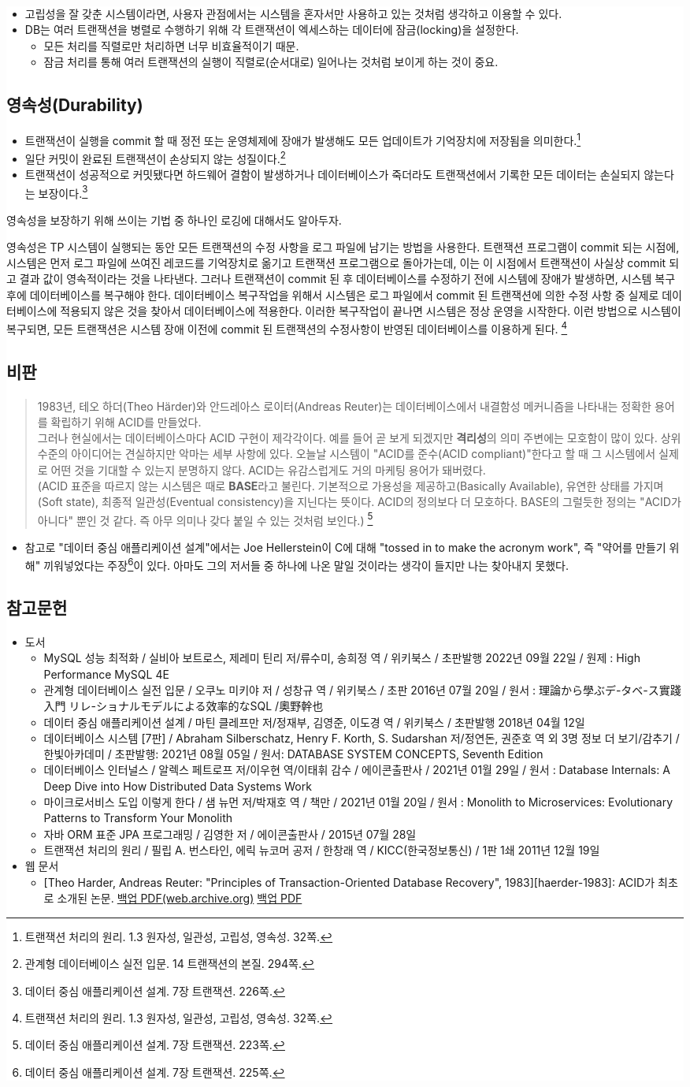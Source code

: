 * 고립성을 잘 갖춘 시스템이라면, 사용자 관점에서는 시스템을 혼자서만 사용하고 있는 것처럼 생각하고 이용할 수 있다.
* DB는 여러 트랜잭션을 병렬로 수행하기 위해 각 트랜잭션이 엑세스하는 데이터에 잠금(locking)을 설정한다.
    * 모든 처리를 직렬로만 처리하면 너무 비효율적이기 때문.
    * 잠금 처리를 통해 여러 트랜잭션의 실행이 직렬로(순서대로) 일어나는 것처럼 보이게 하는 것이 중요.

## 영속성(Durability)

* 트랜잭션이 실행을 commit 할 때 정전 또는 운영체제에 장애가 발생해도 모든 업데이트가 기억장치에 저장됨을 의미한다.[^prin-durability]
* 일단 커밋이 완료된 트랜잭션이 손상되지 않는 성질이다.[^durability2]
* 트랜잭션이 성공적으로 커밋됐다면 하드웨어 결함이 발생하거나 데이터베이스가 죽더라도 트랜잭션에서 기록한 모든 데이터는 손실되지 않는다는 보장이다.[^durability3]

영속성을 보장하기 위해 쓰이는 기법 중 하나인 로깅에 대해서도 알아두자.

>
영속성은 TP 시스템이 실행되는 동안 모든 트랜잭션의 수정 사항을 로그 파일에 남기는 방법을 사용한다.
트랜잭션 프로그램이 commit 되는 시점에, 시스템은 먼저 로그 파일에 쓰여진 레코드를 기억장치로 옮기고
트랜잭션 프로그램으로 돌아가는데, 이는 이 시점에서 트랜잭션이 사실상 commit 되고 결과 값이 영속적이라는 것을 나타낸다.
그러나 트랜잭션이 commit 된 후 데이터베이스를 수정하기 전에 시스템에 장애가 발생하면, 시스템 복구 후에 데이터베이스를 복구해야 한다.
데이터베이스 복구작업을 위해서 시스템은 로그 파일에서 commit 된 트랜잭션에 의한 수정 사항 중 실제로 데이터베이스에 적용되지 않은 것을 찾아서 데이터베이스에 적용한다.
이러한 복구작업이 끝나면 시스템은 정상 운영을 시작한다.
이런 방법으로 시스템이 복구되면, 모든 트랜잭션은 시스템 장애 이전에 commit 된 트랜잭션의 수정사항이 반영된 데이터베이스를 이용하게 된다.
[^prin-durability]


## 비판

> 1983년, 테오 하더(Theo Härder)와 안드레아스 로이터(Andreas Reuter)는 데이터베이스에서 내결함성 메커니즘을 나타내는 정확한 용어를 확립하기 위해 ACID를 만들었다.  
그러나 현실에서는 데이터베이스마다 ACID 구현이 제각각이다.
예를 들어 곧 보게 되겠지만 **격리성**의 의미 주변에는 모호함이 많이 있다.
상위 수준의 아이디어는 견실하지만 악마는 세부 사항에 있다.
오늘날 시스템이 "ACID를 준수(ACID compliant)"한다고 할 때 그 시스템에서 실제로 어떤 것을 기대할 수 있는지 분명하지 않다.
ACID는 유감스럽게도 거의 마케팅 용어가 돼버렸다.  
(ACID 표준을 따르지 않는 시스템은 때로 **BASE**라고 불린다. 기본적으로 가용성을 제공하고(Basically Available), 유연한 상태를 가지며(Soft state), 최종적 일관성(Eventual consistency)을 지닌다는 뜻이다. ACID의 정의보다 더 모호하다. BASE의 그럴듯한 정의는 "ACID가 아니다" 뿐인 것 같다. 즉 아무 의미나 갖다 붙일 수 있는 것처럼 보인다.)
[^history]

* 참고로 "데이터 중심 애플리케이션 설계"에서는 Joe Hellerstein이 C에 대해 "tossed in to make the acronym work", 즉 "약어를 만들기 위해" 끼워넣었다는 주장[^c-in-acid]이 있다. 아마도 그의 저서들 중 하나에 나온 말일 것이라는 생각이 들지만 나는 찾아내지 못했다.


## 참고문헌

- 도서
    - MySQL 성능 최적화 / 실비아 보트로스, 제레미 틴리 저/류수미, 송희정 역 / 위키북스 / 초판발행 2022년 09월 22일 /  원제 : High Performance MySQL 4E
    - 관계형 데이터베이스 실전 입문 / 오쿠노 미키야 저 / 성창규 역 / 위키북스 / 초판 2016년 07월 20일 / 원서 : 理論から學ぶデ-タベ-ス實踐入門 リレ-ショナルモデルによる效率的なSQL /奧野幹也
    - 데이터 중심 애플리케이션 설계 / 마틴 클레프만 저/정재부, 김영준, 이도경 역 / 위키북스 / 초판발행 2018년 04월 12일
    - 데이터베이스 시스템 [7판] / Abraham Silberschatz, Henry F. Korth, S. Sudarshan 저/정연돈, 권준호 역 외 3명 정보 더 보기/감추기 / 한빛아카데미 / 초판발행: 2021년 08월 05일 / 원서: DATABASE SYSTEM CONCEPTS, Seventh Edition
    - 데이터베이스 인터널스 / 알렉스 페트로프 저/이우현 역/이태휘 감수 / 에이콘출판사 / 2021년 01월 29일 / 원서 : Database Internals: A Deep Dive into How Distributed Data Systems Work
    - 마이크로서비스 도입 이렇게 한다 / 샘 뉴먼 저/박재호 역 / 책만 / 2021년 01월 20일 / 원서 : Monolith to Microservices: Evolutionary Patterns to Transform Your Monolith
    - 자바 ORM 표준 JPA 프로그래밍 / 김영한 저 / 에이콘출판사 / 2015년 07월 28일
    - 트랜잭션 처리의 원리 / 필립 A. 번스타인, 에릭 뉴코머 공저 / 한창래 역 / KICC(한국정보통신) / 1판 1쇄 2011년 12월 19일
- 웹 문서
    - [Theo Harder, Andreas Reuter: "Principles of Transaction-Oriented Database Recovery", 1983][haerder-1983]: ACID가 최초로 소개된 논문. [백업 PDF(web.archive.org)](https://web.archive.org/web/20190923153438/https://sites.fas.harvard.edu/~cs265/papers/haerder-1983.pdf ) [백업 PDF]( ./haerder-1983.pdf )


[^list]: 트랜잭션 처리의 원리. 1 개요. 52쪽.
[^tp]: Transaction Processing System
[^atomicity0]: 트랜잭션 처리의 원리. 1.3 원자성, 일관성, 고립성, 영속성. 27쪽.
[^atomicity1]: 관계형 데이터베이스 실전 입문. 14 트랜잭션의 본질. 292쪽.
[^prin-consistency]: 트랜잭션 처리의 원리. 1.3 원자성, 일관성, 고립성, 영속성. 31쪽.
[^prin-isolation]: 트랜잭션 처리의 원리. 1.3 원자성, 일관성, 고립성, 영속성. 32쪽.
[^prin-durability]: 트랜잭션 처리의 원리. 1.3 원자성, 일관성, 고립성, 영속성. 32쪽.
[^history]: 데이터 중심 애플리케이션 설계. 7장 트랜잭션. 223쪽.
[^abortability]: 데이터 중심 애플리케이션 설계. 7장 트랜잭션. 224쪽.
[^c-in-acid]: 데이터 중심 애플리케이션 설계. 7장 트랜잭션. 225쪽.
[^isolation0]: 관계형 데이터베이스 실전 입문. 14 트랜잭션의 본질. 294쪽.
[^isolation1]: 데이터 중심 애플리케이션 설계. 7장 트랜잭션. 226쪽.
[^durability2]: 관계형 데이터베이스 실전 입문. 14 트랜잭션의 본질. 294쪽.
[^durability3]: 데이터 중심 애플리케이션 설계. 7장 트랜잭션. 226쪽.
[^jpa-16]: 자바 ORM 표준 JPA 프로그래밍. 16장.
[^typo-sam-1]: John Grib: '성' 한 글자가 빠진 것 같지만 역서에서는 '격리'라고 되어 있으며 다른 문장에서도 '격리'라고 한다. 원서(4장 Transactions. 187쪽)를 읽어보면 'Atomicity', 'Consistency', 'Isolation', 'Durability' 라고 나와 있으므로 '성'이 없는 것은 역자의 선택으로 보인다.
[haerder-1983]: https://sites.fas.harvard.edu/~cs265/papers/haerder-1983.pdf